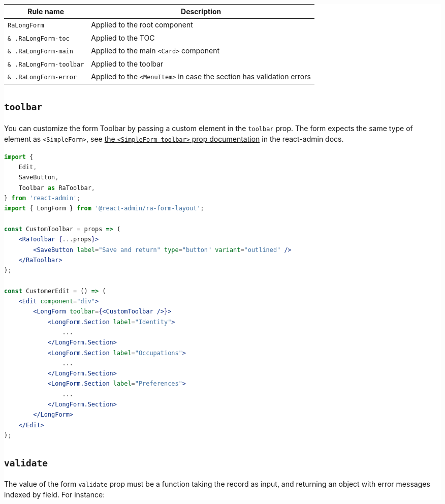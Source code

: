 | Rule name              | Description                            |
|------------------------|----------------------------------------|
| `RaLongForm`           | Applied to the root component          |
| `& .RaLongForm-toc`    | Applied to the TOC                     |
| `& .RaLongForm-main`   | Applied to the main `<Card>` component |
| `& .RaLongForm-toolbar`| Applied to the toolbar                 |
| `& .RaLongForm-error`  | Applied to the `<MenuItem>` in case the section has validation errors |

## `toolbar`

You can customize the form Toolbar by passing a custom element in the `toolbar` prop. The form expects the same type of element as `<SimpleForm>`, see [the `<SimpleForm toolbar>` prop documentation](https://marmelab.com/react-admin/CreateEdit.html#toolbar) in the react-admin docs.

```jsx
import {
    Edit,
    SaveButton,
    Toolbar as RaToolbar,
} from 'react-admin';
import { LongForm } from '@react-admin/ra-form-layout';

const CustomToolbar = props => (
    <RaToolbar {...props}>
        <SaveButton label="Save and return" type="button" variant="outlined" />
    </RaToolbar>
);

const CustomerEdit = () => (
    <Edit component="div">
        <LongForm toolbar={<CustomToolbar />}>
            <LongForm.Section label="Identity">
                ...
            </LongForm.Section>
            <LongForm.Section label="Occupations">
                ...
            </LongForm.Section>
            <LongForm.Section label="Preferences">
                ...
            </LongForm.Section>
        </LongForm>
    </Edit>
);
```

## `validate`

The value of the form `validate` prop must be a function taking the record as input, and returning an object with error messages indexed by field. For instance:
